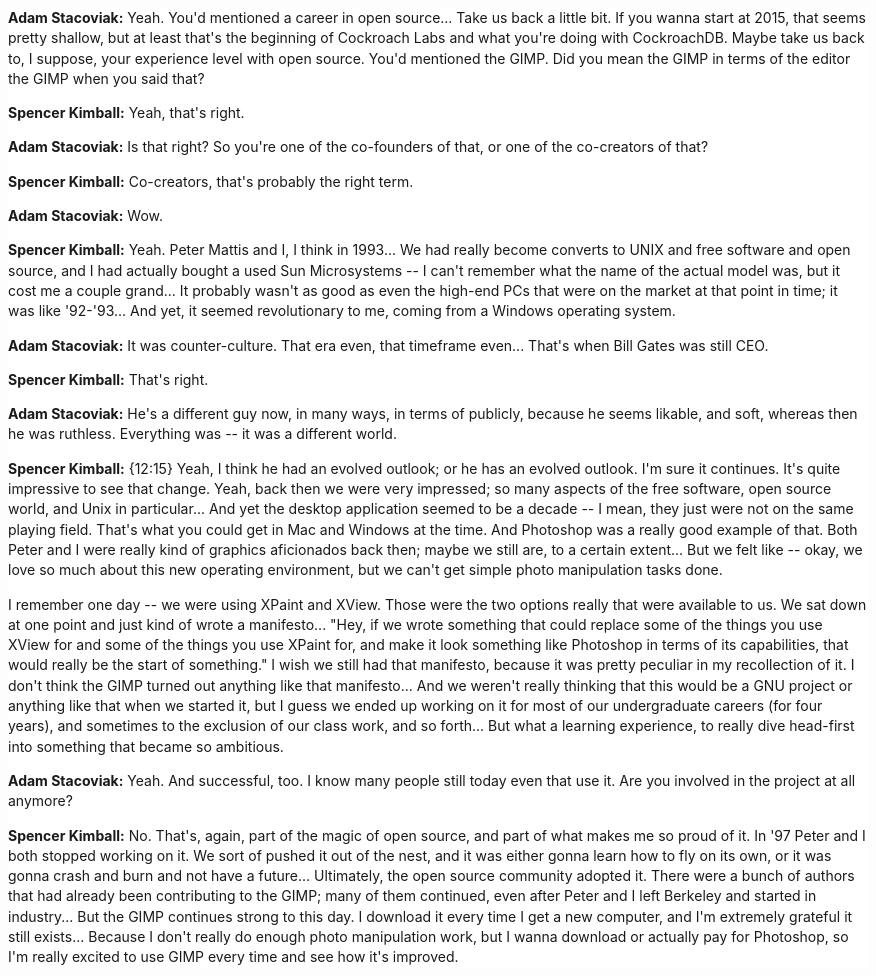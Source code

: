 **Adam Stacoviak:** Yeah. You'd mentioned a career in open source... Take us back a little bit. If you wanna start at 2015, that seems pretty shallow, but at least that's the beginning of Cockroach Labs and what you're doing with CockroachDB. Maybe take us back to, I suppose, your experience level with open source. You'd mentioned the GIMP. Did you mean the GIMP in terms of the editor the GIMP when you said that?

**Spencer Kimball:** Yeah, that's right.

**Adam Stacoviak:** Is that right? So you're one of the co-founders of that, or one of the co-creators of that?

**Spencer Kimball:** Co-creators, that's probably the right term.

**Adam Stacoviak:** Wow.

**Spencer Kimball:** Yeah. Peter Mattis and I, I think in 1993... We had really become converts to UNIX and free software and open source, and I had actually bought a used Sun Microsystems -- I can't remember what the name of the actual model was, but it cost me a couple grand... It probably wasn't as good as even the high-end PCs that were on the market at that point in time; it was like '92-'93... And yet, it seemed revolutionary to me, coming from a Windows operating system.

**Adam Stacoviak:** It was counter-culture. That era even, that timeframe even... That's when Bill Gates was still CEO.

**Spencer Kimball:** That's right.

**Adam Stacoviak:** He's a different guy now, in many ways, in terms of publicly, because he seems likable, and soft, whereas then he was ruthless. Everything was -- it was a different world.

**Spencer Kimball:** \{12:15\} Yeah, I think he had an evolved outlook; or he has an evolved outlook. I'm sure it continues. It's quite impressive to see that change. Yeah, back then we were very impressed; so many aspects of the free software, open source world, and Unix in particular... And yet the desktop application seemed to be a decade -- I mean, they just were not on the same playing field. That's what you could get in Mac and Windows at the time. And Photoshop was a really good example of that. Both Peter and I were really kind of graphics aficionados back then; maybe we still are, to a certain extent... But we felt like -- okay, we love so much about this new operating environment, but we can't get simple photo manipulation tasks done.

I remember one day -- we were using XPaint and XView. Those were the two options really that were available to us. We sat down at one point and just kind of wrote a manifesto... "Hey, if we wrote something that could replace some of the things you use XView for and some of the things you use XPaint for, and make it look something like Photoshop in terms of its capabilities, that would really be the start of something." I wish we still had that manifesto, because it was pretty peculiar in my recollection of it. I don't think the GIMP turned out anything like that manifesto... And we weren't really thinking that this would be a GNU project or anything like that when we started it, but I guess we ended up working on it for most of our undergraduate careers (for four years), and sometimes to the exclusion of our class work, and so forth... But what a learning experience, to really dive head-first into something that became so ambitious.

**Adam Stacoviak:** Yeah. And successful, too. I know many people still today even that use it. Are you involved in the project at all anymore?

**Spencer Kimball:** No. That's, again, part of the magic of open source, and part of what makes me so proud of it. In '97 Peter and I both stopped working on it. We sort of pushed it out of the nest, and it was either gonna learn how to fly on its own, or it was gonna crash and burn and not have a future... Ultimately, the open source community adopted it. There were a bunch of authors that had already been contributing to the GIMP; many of them continued, even after Peter and I left Berkeley and started in industry... But the GIMP continues strong to this day. I download it every time I get a new computer, and I'm extremely grateful it still exists... Because I don't really do enough photo manipulation work, but I wanna download or actually pay for Photoshop, so I'm really excited to use GIMP every time and see how it's improved.
